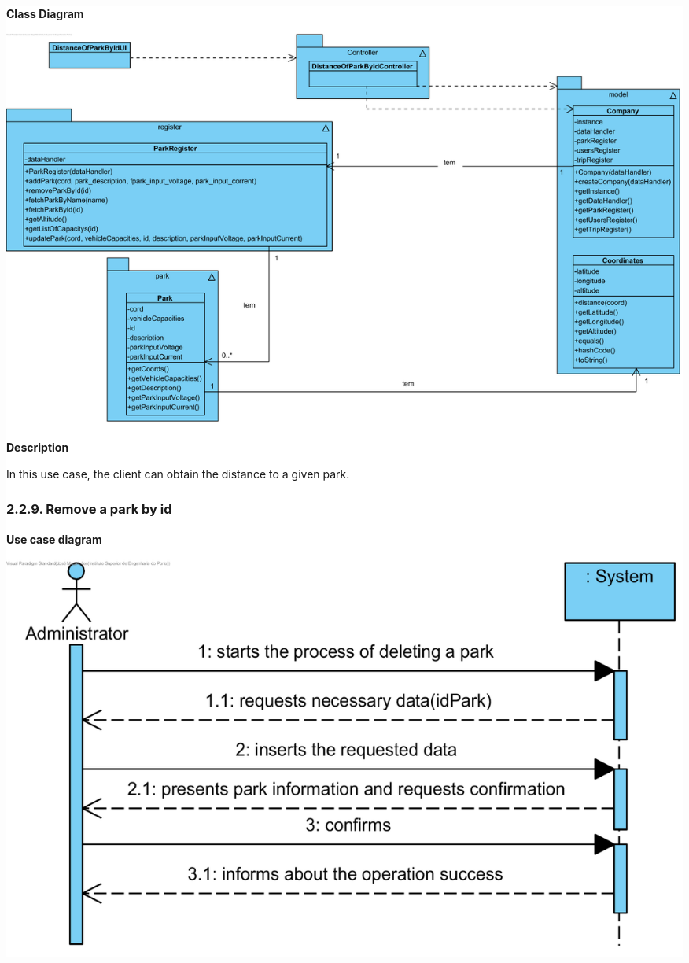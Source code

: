 **Class Diagram**	

![CD.png](report/CD_DistanceOfParkById.png)

**Description**

In this use case, the client can obtain the distance to a given park.

### 2.2.9. Remove a park by id

**Use case diagram**

![SSD.png](report/SSD_DeletePark.png)
